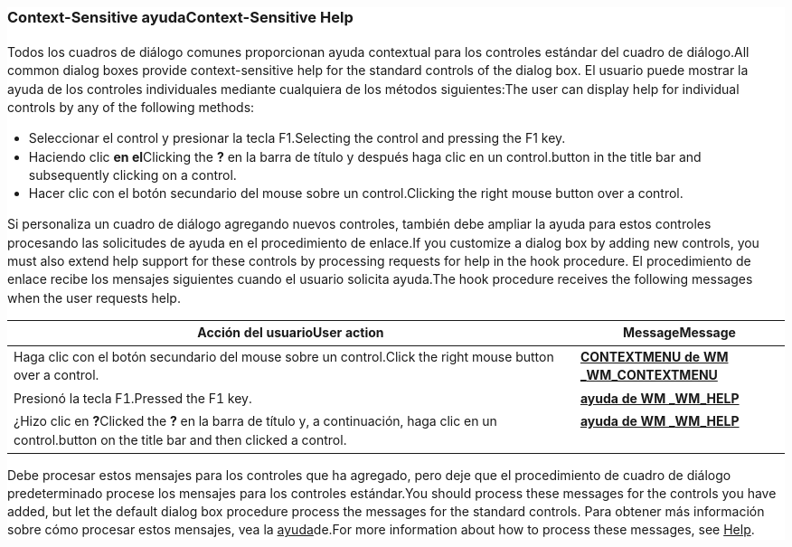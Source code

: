 ### <a name="context-sensitive-help"></a><span data-ttu-id="8e5e7-254">Context-Sensitive ayuda</span><span class="sxs-lookup"><span data-stu-id="8e5e7-254">Context-Sensitive Help</span></span>

<span data-ttu-id="8e5e7-255">Todos los cuadros de diálogo comunes proporcionan ayuda contextual para los controles estándar del cuadro de diálogo.</span><span class="sxs-lookup"><span data-stu-id="8e5e7-255">All common dialog boxes provide context-sensitive help for the standard controls of the dialog box.</span></span> <span data-ttu-id="8e5e7-256">El usuario puede mostrar la ayuda de los controles individuales mediante cualquiera de los métodos siguientes:</span><span class="sxs-lookup"><span data-stu-id="8e5e7-256">The user can display help for individual controls by any of the following methods:</span></span>

-   <span data-ttu-id="8e5e7-257">Seleccionar el control y presionar la tecla F1.</span><span class="sxs-lookup"><span data-stu-id="8e5e7-257">Selecting the control and pressing the F1 key.</span></span>
-   <span data-ttu-id="8e5e7-258">Haciendo clic **en el**</span><span class="sxs-lookup"><span data-stu-id="8e5e7-258">Clicking the **?**</span></span> <span data-ttu-id="8e5e7-259">en la barra de título y después haga clic en un control.</span><span class="sxs-lookup"><span data-stu-id="8e5e7-259">button in the title bar and subsequently clicking on a control.</span></span>
-   <span data-ttu-id="8e5e7-260">Hacer clic con el botón secundario del mouse sobre un control.</span><span class="sxs-lookup"><span data-stu-id="8e5e7-260">Clicking the right mouse button over a control.</span></span>

<span data-ttu-id="8e5e7-261">Si personaliza un cuadro de diálogo agregando nuevos controles, también debe ampliar la ayuda para estos controles procesando las solicitudes de ayuda en el procedimiento de enlace.</span><span class="sxs-lookup"><span data-stu-id="8e5e7-261">If you customize a dialog box by adding new controls, you must also extend help support for these controls by processing requests for help in the hook procedure.</span></span> <span data-ttu-id="8e5e7-262">El procedimiento de enlace recibe los mensajes siguientes cuando el usuario solicita ayuda.</span><span class="sxs-lookup"><span data-stu-id="8e5e7-262">The hook procedure receives the following messages when the user requests help.</span></span>



| <span data-ttu-id="8e5e7-263">Acción del usuario</span><span class="sxs-lookup"><span data-stu-id="8e5e7-263">User action</span></span>                                                           | <span data-ttu-id="8e5e7-264">Message</span><span class="sxs-lookup"><span data-stu-id="8e5e7-264">Message</span></span>                                      |
|-----------------------------------------------------------------------|----------------------------------------------|
| <span data-ttu-id="8e5e7-265">Haga clic con el botón secundario del mouse sobre un control.</span><span class="sxs-lookup"><span data-stu-id="8e5e7-265">Click the right mouse button over a control.</span></span>                          | [<span data-ttu-id="8e5e7-266">**CONTEXTMENU de WM \_**</span><span class="sxs-lookup"><span data-stu-id="8e5e7-266">**WM\_CONTEXTMENU**</span></span>](/windows/desktop/menurc/wm-contextmenu) |
| <span data-ttu-id="8e5e7-267">Presionó la tecla F1.</span><span class="sxs-lookup"><span data-stu-id="8e5e7-267">Pressed the F1 key.</span></span>                                                   | [<span data-ttu-id="8e5e7-268">**ayuda de WM \_**</span><span class="sxs-lookup"><span data-stu-id="8e5e7-268">**WM\_HELP**</span></span>](../shell/wm-help.md)               |
| <span data-ttu-id="8e5e7-269">¿Hizo clic en **?**</span><span class="sxs-lookup"><span data-stu-id="8e5e7-269">Clicked the **?**</span></span> <span data-ttu-id="8e5e7-270">en la barra de título y, a continuación, haga clic en un control.</span><span class="sxs-lookup"><span data-stu-id="8e5e7-270">button on the title bar and then clicked a control.</span></span> | [<span data-ttu-id="8e5e7-271">**ayuda de WM \_**</span><span class="sxs-lookup"><span data-stu-id="8e5e7-271">**WM\_HELP**</span></span>](../shell/wm-help.md)               |



 

<span data-ttu-id="8e5e7-272">Debe procesar estos mensajes para los controles que ha agregado, pero deje que el procedimiento de cuadro de diálogo predeterminado procese los mensajes para los controles estándar.</span><span class="sxs-lookup"><span data-stu-id="8e5e7-272">You should process these messages for the controls you have added, but let the default dialog box procedure process the messages for the standard controls.</span></span> <span data-ttu-id="8e5e7-273">Para obtener más información sobre cómo procesar estos mensajes, vea la [ayuda](/previous-versions/windows/desktop/legacy/bb776786(v=vs.85))de.</span><span class="sxs-lookup"><span data-stu-id="8e5e7-273">For more information about how to process these messages, see [Help](/previous-versions/windows/desktop/legacy/bb776786(v=vs.85)).</span></span>
